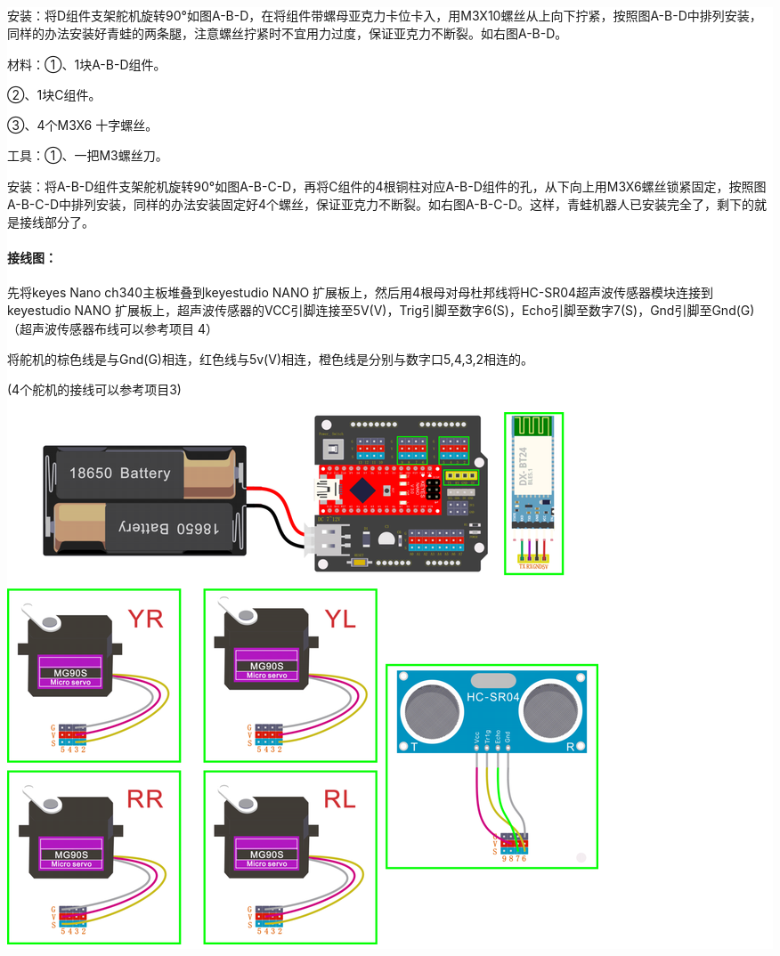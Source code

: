 安装：将D组件支架舵机旋转90°如图A-B-D，在将组件带螺母亚克力卡位卡入，用M3X10螺丝从上向下拧紧，按照图A-B-D中排列安装，同样的办法安装好青蛙的两条腿，注意螺丝拧紧时不宜用力过度，保证亚克力不断裂。如右图A-B-D。

材料：①、1块A-B-D组件。

②、1块C组件。

③、4个M3X6 十字螺丝。

工具：①、一把M3螺丝刀。

安装：将A-B-D组件支架舵机旋转90°如图A-B-C-D，再将C组件的4根铜柱对应A-B-D组件的孔，从下向上用M3X6螺丝锁紧固定，按照图A-B-C-D中排列安装，同样的办法安装固定好4个螺丝，保证亚克力不断裂。如右图A-B-C-D。这样，青蛙机器人已安装完全了，剩下的就是接线部分了。

#### 接线图：

先将keyes Nano ch340主板堆叠到keyestudio NANO
扩展板上，然后用4根母对母杜邦线将HC-SR04超声波传感器模块连接到keyestudio NANO
扩展板上，超声波传感器的VCC引脚连接至5V(V)，Trig引脚至数字6(S)，Echo引脚至数字7(S)，Gnd引脚至Gnd(G)（超声波传感器布线可以参考项目
4）

将舵机的棕色线是与Gnd(G)相连，红色线与5v(V)相连，橙色线是分别与数字口5,4,3,2相连的。

(4个舵机的接线可以参考项目3)

![](media/75307f2e2faf6b608474109c7af1c5c4.png)
